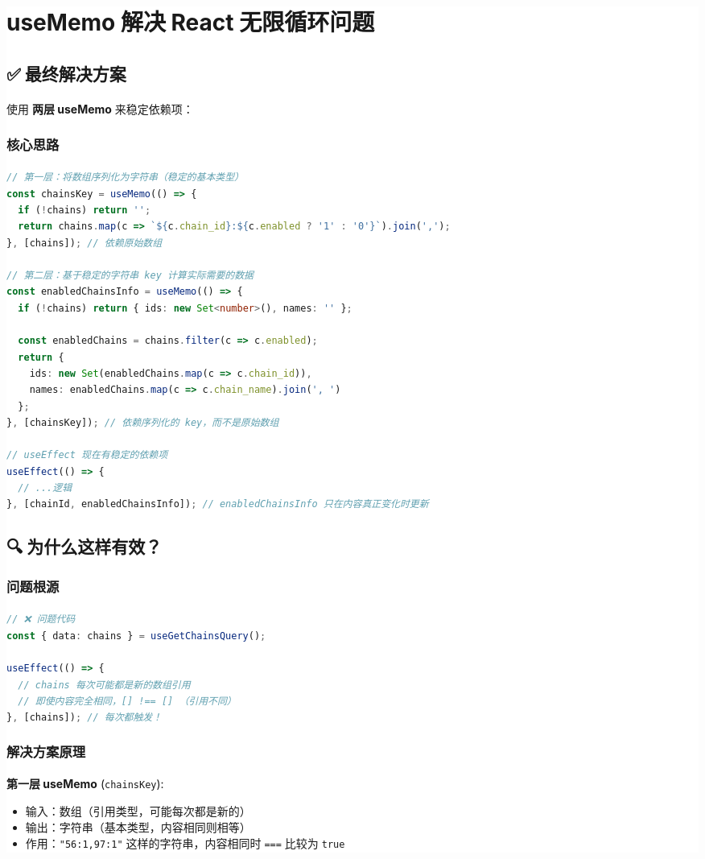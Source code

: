 # useMemo 解决 React 无限循环问题

## ✅ 最终解决方案

使用 **两层 useMemo** 来稳定依赖项：

### 核心思路

```typescript
// 第一层：将数组序列化为字符串（稳定的基本类型）
const chainsKey = useMemo(() => {
  if (!chains) return '';
  return chains.map(c => `${c.chain_id}:${c.enabled ? '1' : '0'}`).join(',');
}, [chains]); // 依赖原始数组

// 第二层：基于稳定的字符串 key 计算实际需要的数据
const enabledChainsInfo = useMemo(() => {
  if (!chains) return { ids: new Set<number>(), names: '' };
  
  const enabledChains = chains.filter(c => c.enabled);
  return {
    ids: new Set(enabledChains.map(c => c.chain_id)),
    names: enabledChains.map(c => c.chain_name).join(', ')
  };
}, [chainsKey]); // 依赖序列化的 key，而不是原始数组

// useEffect 现在有稳定的依赖项
useEffect(() => {
  // ...逻辑
}, [chainId, enabledChainsInfo]); // enabledChainsInfo 只在内容真正变化时更新
```

## 🔍 为什么这样有效？

### 问题根源
```typescript
// ❌ 问题代码
const { data: chains } = useGetChainsQuery();

useEffect(() => {
  // chains 每次可能都是新的数组引用
  // 即使内容完全相同，[] !== [] （引用不同）
}, [chains]); // 每次都触发！
```

### 解决方案原理

**第一层 useMemo** (`chainsKey`):
- 输入：数组（引用类型，可能每次都是新的）
- 输出：字符串（基本类型，内容相同则相等）
- 作用：`"56:1,97:1"` 这样的字符串，内容相同时 `===` 比较为 `true`

